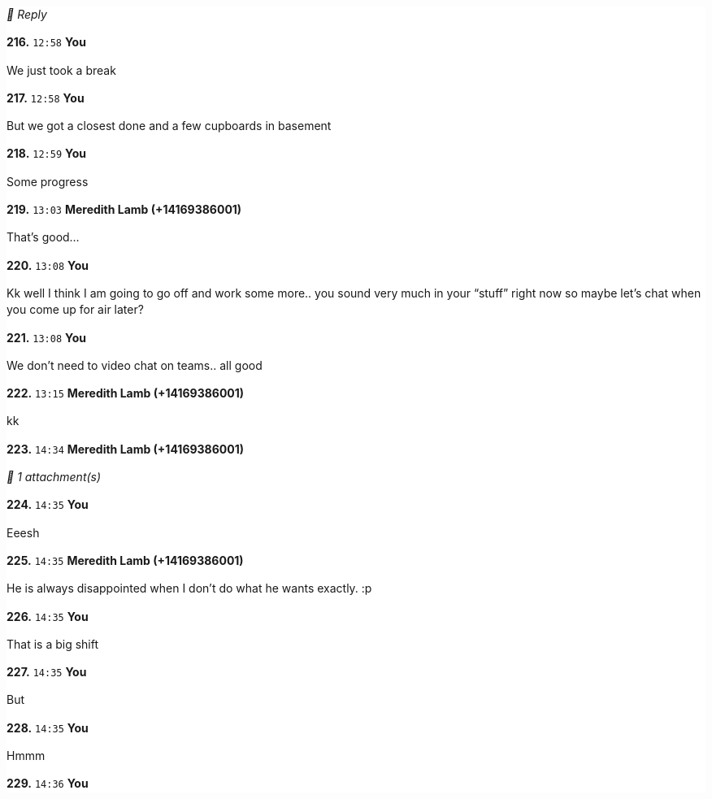 *💬 Reply*

**216.** `12:58` **You**

We just took a break


**217.** `12:58` **You**

But we got a closest done and a few cupboards in basement


**218.** `12:59` **You**

Some progress


**219.** `13:03` **Meredith Lamb (+14169386001)**

That’s good…


**220.** `13:08` **You**

Kk well I think I am going to go off and work some more\.\. you sound very much in your “stuff” right now so maybe let’s chat when you come up for air later?


**221.** `13:08` **You**

We don’t need to video chat on teams\.\. all good


**222.** `13:15` **Meredith Lamb (+14169386001)**

kk


**223.** `14:34` **Meredith Lamb (+14169386001)**


*📎 1 attachment(s)*

**224.** `14:35` **You**

Eeesh


**225.** `14:35` **Meredith Lamb (+14169386001)**

He is always disappointed when I don’t do what he wants exactly\. :p


**226.** `14:35` **You**

That is a big shift


**227.** `14:35` **You**

But


**228.** `14:35` **You**

Hmmm


**229.** `14:36` **You**
